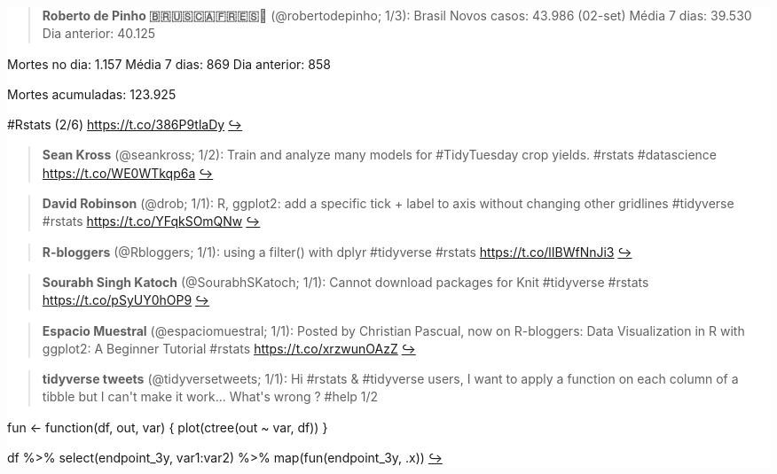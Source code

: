 


> **Roberto de Pinho 🇧🇷🇺🇸🇨🇦🇫🇷🇪🇸🏴** (@robertodepinho; 1/3): Brasil
Novos casos: 43.986 (02-set)
Média 7 dias: 39.530
Dia anterior: 40.125
>
Mortes no dia: 1.157
Média 7 dias: 869
Dia anterior: 858
>
Mortes acumuladas: 123.925
>
#Rstats (2/6) https://t.co/386P9tlaDy  [&#8618;](https://twitter.com/dataandme/status/1301301415923548165)




> **Sean Kross** (@seankross; 1/2): Train and analyze many models for #TidyTuesday crop yields. #rstats #datascience https://t.co/WE0WTkqp6a  [&#8618;](https://twitter.com/dataandme/status/1301348211152609284)




> **David Robinson** (@drob; 1/1): R, ggplot2: add a specific tick + label to axis without changing other gridlines #tidyverse #rstats https://t.co/YFqkSOmQNw  [&#8618;](https://twitter.com/dataandme/status/1301351794082295810)




> **R-bloggers** (@Rbloggers; 1/1): using a filter() with dplyr #tidyverse #rstats https://t.co/lIBWfNnJi3  [&#8618;](https://twitter.com/dataandme/status/1301336704784232450)




> **Sourabh Singh Katoch** (@SourabhSKatoch; 1/1): Cannot download packages for Knit #tidyverse #rstats https://t.co/pSyUY0hOP9  [&#8618;](https://twitter.com/dataandme/status/1301342997666304002)




> **Espacio Muestral** (@espaciomuestral; 1/1): Posted by Christian Pascual, now on R-bloggers: Data Visualization in R with ggplot2: A Beginner Tutorial #rstats https://t.co/xrzwunOAzZ  [&#8618;](https://twitter.com/dataandme/status/1301317115090276352)




> **tidyverse tweets** (@tidyversetweets; 1/1): Hi #rstats &amp; #tidyverse users, I want to apply a function on each column of a tibble but I can't make it work... What's wrong ? #help 1/2
>
fun &lt;- function(df, out, var) { plot(ctree(out ~ var, df)) }
>
df %&gt;%
   select(endpoint_3y, var1:var2) %&gt;%
   map(fun(endpoint_3y, .x))  [&#8618;](https://twitter.com/dataandme/status/1301303873894780928)



